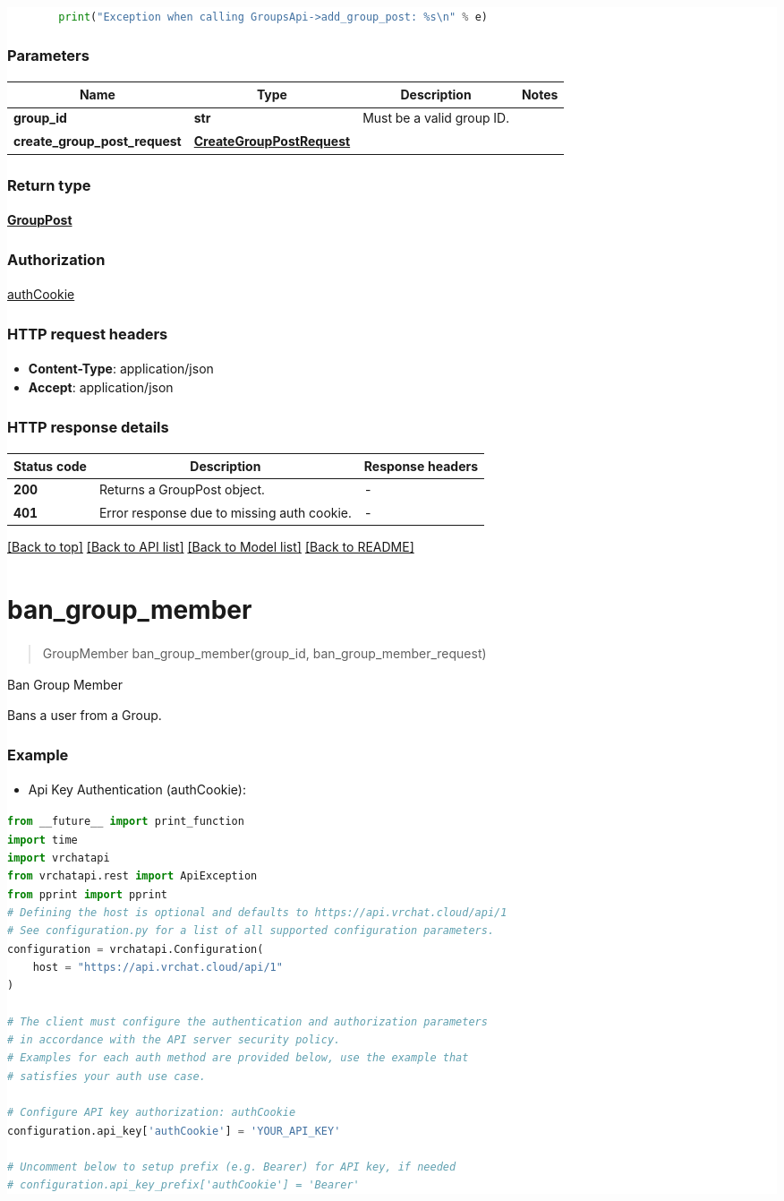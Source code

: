 ```python
        print("Exception when calling GroupsApi->add_group_post: %s\n" % e)
```

### Parameters

Name | Type | Description  | Notes
------------- | ------------- | ------------- | -------------
 **group_id** | **str**| Must be a valid group ID. | 
 **create_group_post_request** | [**CreateGroupPostRequest**](CreateGroupPostRequest.md)|  | 

### Return type

[**GroupPost**](GroupPost.md)

### Authorization

[authCookie](../README.md#authCookie)

### HTTP request headers

 - **Content-Type**: application/json
 - **Accept**: application/json

### HTTP response details
| Status code | Description | Response headers |
|-------------|-------------|------------------|
**200** | Returns a GroupPost object. |  -  |
**401** | Error response due to missing auth cookie. |  -  |

[[Back to top]](#) [[Back to API list]](../README.md#documentation-for-api-endpoints) [[Back to Model list]](../README.md#documentation-for-models) [[Back to README]](../README.md)

# **ban_group_member**
> GroupMember ban_group_member(group_id, ban_group_member_request)

Ban Group Member

Bans a user from a Group.

### Example

* Api Key Authentication (authCookie):
```python
from __future__ import print_function
import time
import vrchatapi
from vrchatapi.rest import ApiException
from pprint import pprint
# Defining the host is optional and defaults to https://api.vrchat.cloud/api/1
# See configuration.py for a list of all supported configuration parameters.
configuration = vrchatapi.Configuration(
    host = "https://api.vrchat.cloud/api/1"
)

# The client must configure the authentication and authorization parameters
# in accordance with the API server security policy.
# Examples for each auth method are provided below, use the example that
# satisfies your auth use case.

# Configure API key authorization: authCookie
configuration.api_key['authCookie'] = 'YOUR_API_KEY'

# Uncomment below to setup prefix (e.g. Bearer) for API key, if needed
# configuration.api_key_prefix['authCookie'] = 'Bearer'
```